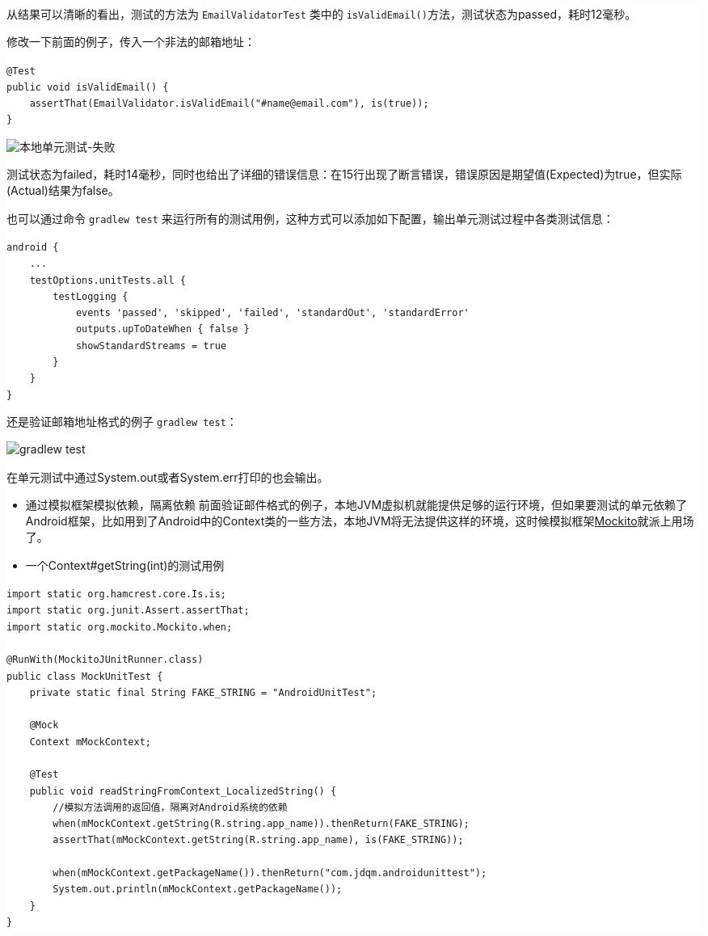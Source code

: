 从结果可以清晰的看出，测试的方法为 ```EmailValidatorTest``` 类中的 ```isValidEmail()```方法，测试状态为passed，耗时12毫秒。

修改一下前面的例子，传入一个非法的邮箱地址：
```
@Test
public void isValidEmail() {
    assertThat(EmailValidator.isValidEmail("#name@email.com"), is(true));
}
```

![本地单元测试-失败](https://upload-images.jianshu.io/upload_images/3631399-bfe8506dd335f1ad.png?imageMogr2/auto-orient/strip%7CimageView2/2/w/1240)

测试状态为failed，耗时14毫秒，同时也给出了详细的错误信息：在15行出现了断言错误，错误原因是期望值(Expected)为true，但实际(Actual)结果为false。


也可以通过命令 ```gradlew test``` 来运行所有的测试用例，这种方式可以添加如下配置，输出单元测试过程中各类测试信息：

```
android {
    ...
    testOptions.unitTests.all {
        testLogging {
            events 'passed', 'skipped', 'failed', 'standardOut', 'standardError'
            outputs.upToDateWhen { false }
            showStandardStreams = true
        }
    }
}
```
还是验证邮箱地址格式的例子 ```gradlew test```：

![gradlew test](https://upload-images.jianshu.io/upload_images/3631399-92fe6f1019f445bb.png?imageMogr2/auto-orient/strip%7CimageView2/2/w/1240)

在单元测试中通过System.out或者System.err打印的也会输出。


- 通过模拟框架模拟依赖，隔离依赖
前面验证邮件格式的例子，本地JVM虚拟机就能提供足够的运行环境，但如果要测试的单元依赖了Android框架，比如用到了Android中的Context类的一些方法，本地JVM将无法提供这样的环境，这时候模拟框架[Mockito][1]就派上用场了。

- 一个Context#getString(int)的测试用例
```
import static org.hamcrest.core.Is.is;
import static org.junit.Assert.assertThat;
import static org.mockito.Mockito.when;

@RunWith(MockitoJUnitRunner.class)
public class MockUnitTest {
    private static final String FAKE_STRING = "AndroidUnitTest";

    @Mock
    Context mMockContext;

    @Test
    public void readStringFromContext_LocalizedString() {
        //模拟方法调用的返回值，隔离对Android系统的依赖
        when(mMockContext.getString(R.string.app_name)).thenReturn(FAKE_STRING);
        assertThat(mMockContext.getString(R.string.app_name), is(FAKE_STRING));

        when(mMockContext.getPackageName()).thenReturn("com.jdqm.androidunittest");
        System.out.println(mMockContext.getPackageName());
    }
}
```


[1]: https://github.com/mockito/mockito
[2]: https://github.com/cglib/cglib
[3]: http://robolectric.org/
[4]: https://github.com/powermock/powermock
[5]: https://upload-images.jianshu.io/upload_images/3631399-11da81c156bed56a.png?imageMogr2/auto-orient/strip%7CimageView2/2/w/1240
[6]: https://github.com/jdqm/AndroidUnitTest
[7]: https://developer.android.com/studio/test/command-line?hl=zh-cn